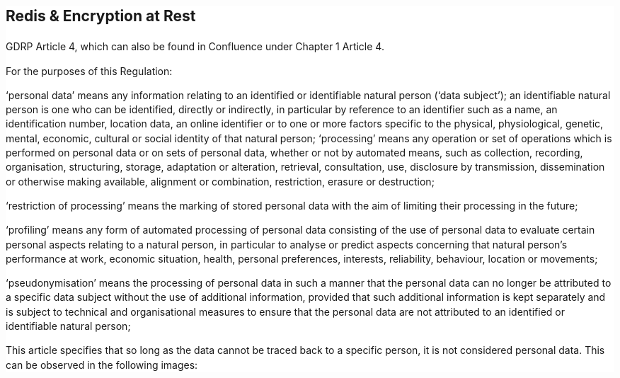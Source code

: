 ## Redis & Encryption at Rest
GDRP Article 4, which can also be found in Confluence under Chapter 1 Article 4.

For the purposes of this Regulation:

‘personal data’ means any information relating to an identified or identifiable natural person (‘data subject’); an identifiable natural person is one who can be identified, directly or indirectly, in particular by reference to an identifier such as a name, an identification number, location data, an online identifier or to one or more factors specific to the physical, physiological, genetic, mental, economic, cultural or social identity of that natural person;
‘processing’ means any operation or set of operations which is performed on personal data or on sets of personal data, whether or not by automated means, such as collection, recording, organisation, structuring, storage, adaptation or alteration, retrieval, consultation, use, disclosure by transmission, dissemination or otherwise making available, alignment or combination, restriction, erasure or destruction;

‘restriction of processing’ means the marking of stored personal data with the aim of limiting their processing in the future;

‘profiling’ means any form of automated processing of personal data consisting of the use of personal data to evaluate certain personal aspects relating to a natural person, in particular to analyse or predict aspects concerning that natural person’s performance at work, economic situation, health, personal preferences, interests, reliability, behaviour, location or movements;

‘pseudonymisation’ means the processing of personal data in such a manner that the personal data can no longer be attributed to a specific data subject without the use of additional information, provided that such additional information is kept separately and is subject to technical and organisational measures to ensure that the personal data are not attributed to an identified or identifiable natural person;
 

This article specifies that so long as the data cannot be traced back to a specific person, it is not considered personal data. This can be observed in the following images:
